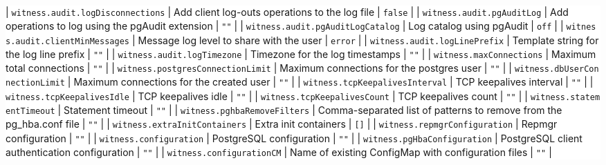 | `witness.audit.logDisconnections`                              | Add client log-outs operations to the log file                                                                                                                                                                | `false`                             |
| `witness.audit.pgAuditLog`                                     | Add operations to log using the pgAudit extension                                                                                                                                                             | `""`                                |
| `witness.audit.pgAuditLogCatalog`                              | Log catalog using pgAudit                                                                                                                                                                                     | `off`                               |
| `witness.audit.clientMinMessages`                              | Message log level to share with the user                                                                                                                                                                      | `error`                             |
| `witness.audit.logLinePrefix`                                  | Template string for the log line prefix                                                                                                                                                                       | `""`                                |
| `witness.audit.logTimezone`                                    | Timezone for the log timestamps                                                                                                                                                                               | `""`                                |
| `witness.maxConnections`                                       | Maximum total connections                                                                                                                                                                                     | `""`                                |
| `witness.postgresConnectionLimit`                              | Maximum connections for the postgres user                                                                                                                                                                     | `""`                                |
| `witness.dbUserConnectionLimit`                                | Maximum connections for the created user                                                                                                                                                                      | `""`                                |
| `witness.tcpKeepalivesInterval`                                | TCP keepalives interval                                                                                                                                                                                       | `""`                                |
| `witness.tcpKeepalivesIdle`                                    | TCP keepalives idle                                                                                                                                                                                           | `""`                                |
| `witness.tcpKeepalivesCount`                                   | TCP keepalives count                                                                                                                                                                                          | `""`                                |
| `witness.statementTimeout`                                     | Statement timeout                                                                                                                                                                                             | `""`                                |
| `witness.pghbaRemoveFilters`                                   | Comma-separated list of patterns to remove from the pg_hba.conf file                                                                                                                                          | `""`                                |
| `witness.extraInitContainers`                                  | Extra init containers                                                                                                                                                                                         | `[]`                                |
| `witness.repmgrConfiguration`                                  | Repmgr configuration                                                                                                                                                                                          | `""`                                |
| `witness.configuration`                                        | PostgreSQL configuration                                                                                                                                                                                      | `""`                                |
| `witness.pgHbaConfiguration`                                   | PostgreSQL client authentication configuration                                                                                                                                                                | `""`                                |
| `witness.configurationCM`                                      | Name of existing ConfigMap with configuration files                                                                                                                                                           | `""`                                |